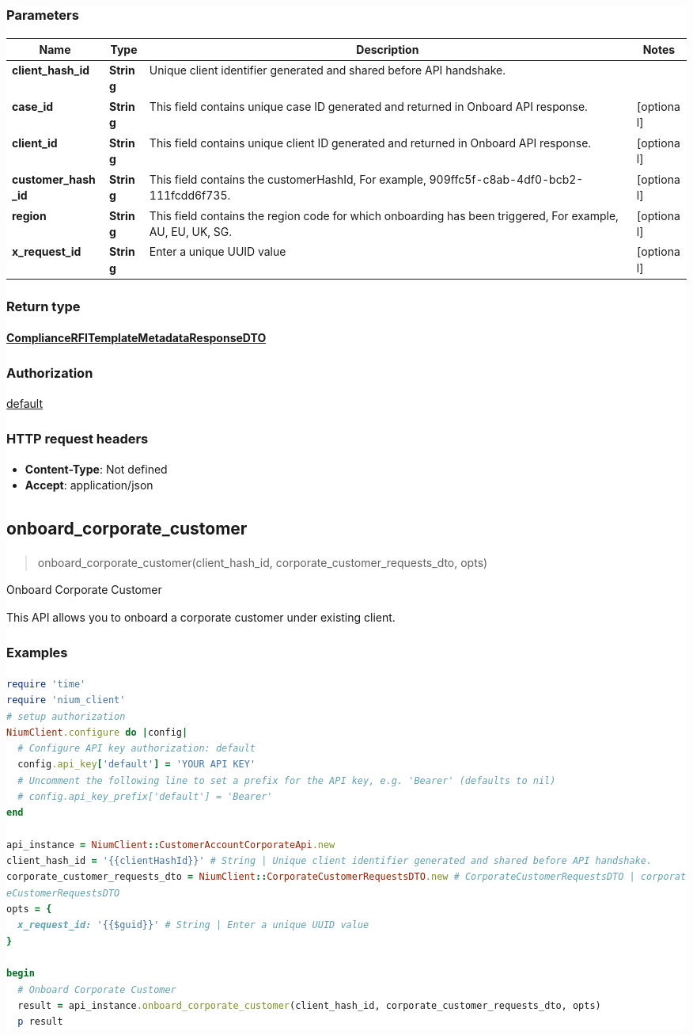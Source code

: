 ### Parameters

| Name | Type | Description | Notes |
| ---- | ---- | ----------- | ----- |
| **client_hash_id** | **String** | Unique client identifier generated and shared before API handshake. |  |
| **case_id** | **String** | This field contains unique case ID generated and returned in Onboard API response. | [optional] |
| **client_id** | **String** | This field contains unique client ID generated and returned in Onboard API response. | [optional] |
| **customer_hash_id** | **String** | This field contains the customerHashId, For example, 909ffc5f-c8ab-4df0-bcb2-111fcdd6f735. | [optional] |
| **region** | **String** | This field contains the region code for which onboarding has been triggered, For example, AU, EU, UK, SG. | [optional] |
| **x_request_id** | **String** | Enter a unique UUID value | [optional] |

### Return type

[**ComplianceRFITemplateMetadataResponseDTO**](ComplianceRFITemplateMetadataResponseDTO.md)

### Authorization

[default](../README.md#default)

### HTTP request headers

- **Content-Type**: Not defined
- **Accept**: application/json


## onboard_corporate_customer

> <ProductCorporateCustomerResponseDTO> onboard_corporate_customer(client_hash_id, corporate_customer_requests_dto, opts)

Onboard Corporate Customer

This API allows you to onboard a corporate customer under existing client.

### Examples

```ruby
require 'time'
require 'nium_client'
# setup authorization
NiumClient.configure do |config|
  # Configure API key authorization: default
  config.api_key['default'] = 'YOUR API KEY'
  # Uncomment the following line to set a prefix for the API key, e.g. 'Bearer' (defaults to nil)
  # config.api_key_prefix['default'] = 'Bearer'
end

api_instance = NiumClient::CustomerAccountCorporateApi.new
client_hash_id = '{{clientHashId}}' # String | Unique client identifier generated and shared before API handshake.
corporate_customer_requests_dto = NiumClient::CorporateCustomerRequestsDTO.new # CorporateCustomerRequestsDTO | corporateCustomerRequestsDTO
opts = {
  x_request_id: '{{$guid}}' # String | Enter a unique UUID value
}

begin
  # Onboard Corporate Customer
  result = api_instance.onboard_corporate_customer(client_hash_id, corporate_customer_requests_dto, opts)
  p result
```
